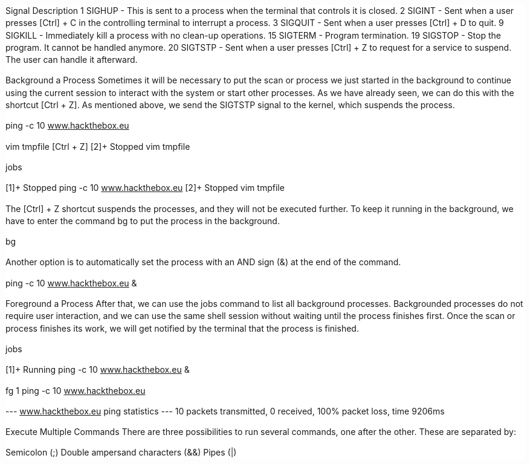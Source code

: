 Signal	Description
1	SIGHUP - This is sent to a process when the terminal that controls it is closed.
2	SIGINT - Sent when a user presses [Ctrl] + C in the controlling terminal to interrupt a process.
3	SIGQUIT - Sent when a user presses [Ctrl] + D to quit.
9	SIGKILL - Immediately kill a process with no clean-up operations.
15	SIGTERM - Program termination.
19	SIGSTOP - Stop the program. It cannot be handled anymore.
20	SIGTSTP - Sent when a user presses [Ctrl] + Z to request for a service to suspend. The user can handle it afterward.

Background a Process
Sometimes it will be necessary to put the scan or process we just started in the background to continue using the current session to interact with the system or start other processes. As we have already seen, we can do this with the shortcut [Ctrl + Z]. As mentioned above, we send the SIGTSTP signal to the kernel, which suspends the process.

ping -c 10 www.hackthebox.eu

vim tmpfile
[Ctrl + Z]
[2]+  Stopped                 vim tmpfile

jobs

[1]+  Stopped                 ping -c 10 www.hackthebox.eu
[2]+  Stopped                 vim tmpfile

The [Ctrl] + Z shortcut suspends the processes, and they will not be executed further. To keep it running in the background, we have to enter the command bg to put the process in the background.

bg

Another option is to automatically set the process with an AND sign (&) at the end of the command.


ping -c 10 www.hackthebox.eu &

Foreground a Process
After that, we can use the jobs command to list all background processes. Backgrounded processes do not require user interaction, and we can use the same shell session without waiting until the process finishes first. Once the scan or process finishes its work, we will get notified by the terminal that the process is finished.

jobs

[1]+  Running                 ping -c 10 www.hackthebox.eu &


fg 1
ping -c 10 www.hackthebox.eu

--- www.hackthebox.eu ping statistics ---
10 packets transmitted, 0 received, 100% packet loss, time 9206ms


Execute Multiple Commands
There are three possibilities to run several commands, one after the other. These are separated by:

Semicolon (;)
Double ampersand characters (&&)
Pipes (|)
